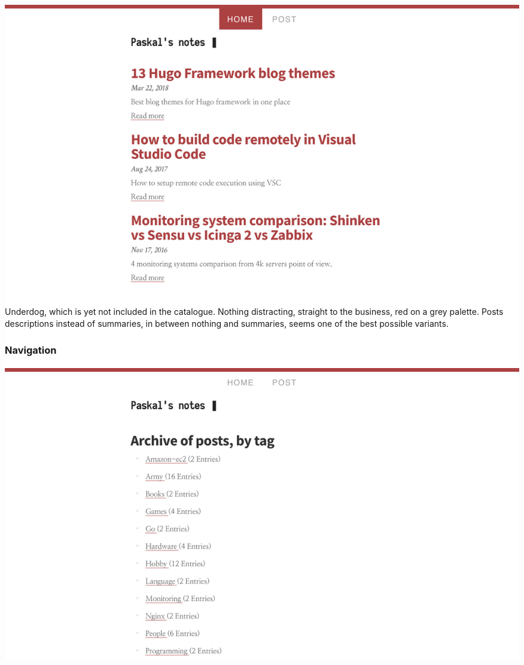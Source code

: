 [![Refined main page](refined_main.png#center)](refined_main.png)

Underdog, which is yet not included in the catalogue. Nothing distracting, straight to the business, red on a grey palette. Posts descriptions instead of summaries, in between nothing and summaries, seems one of the best possible variants.

### Navigation

[![Refined tags page](refined_tags.png#center)](refined_tags.png)
